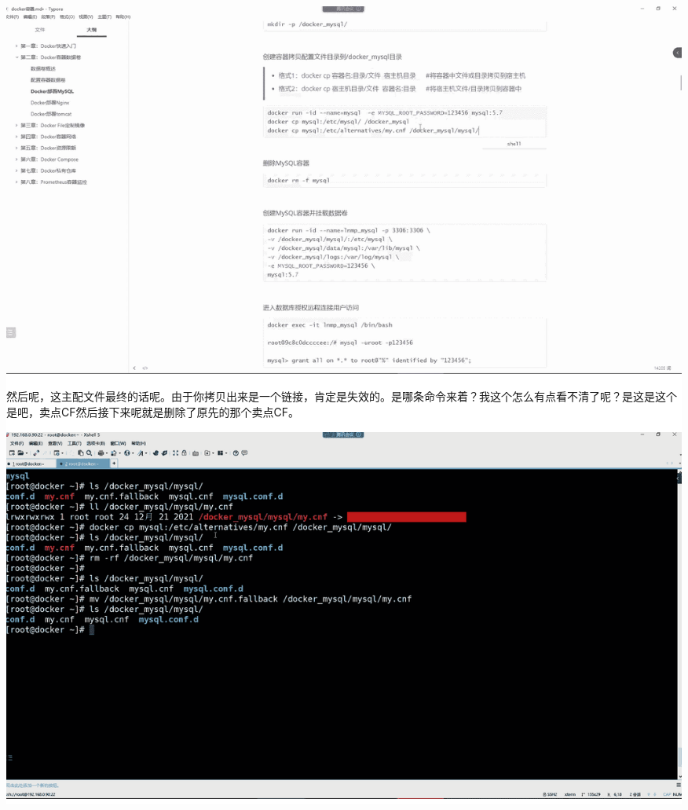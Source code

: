 ![](img/41cde506cf85dbdeb6e50b632f1b09fd_10.png)

然后呢，这主配文件最终的话呢。由于你拷贝出来是一个链接，肯定是失效的。是哪条命令来着？我这个怎么有点看不清了呢？是这是这个是吧，卖点CF然后接下来呢就是删除了原先的那个卖点CF。



![](img/41cde506cf85dbdeb6e50b632f1b09fd_12.png)
